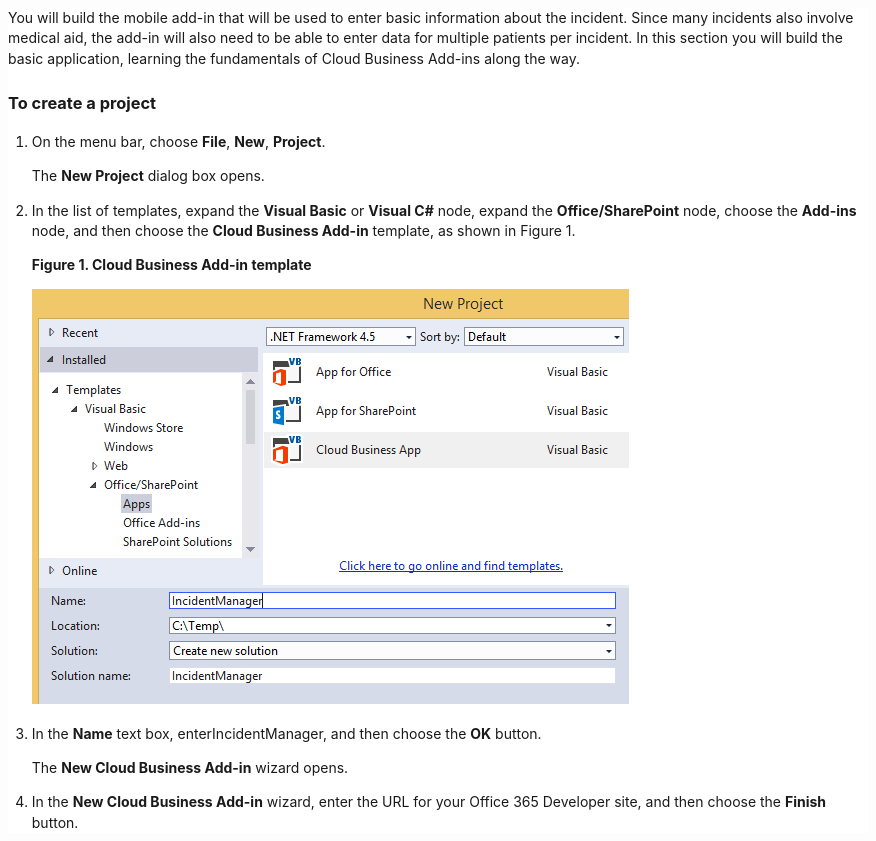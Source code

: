  
You will build the mobile add-in that will be used to enter basic information about the incident. Since many incidents also involve medical aid, the add-in will also need to be able to enter data for multiple patients per incident. In this section you will build the basic application, learning the fundamentals of Cloud Business Add-ins along the way.
 

 

### To create a project


1. On the menu bar, choose  **File**,  **New**,  **Project**.
    
    The  **New Project** dialog box opens.
    
 
2. In the list of templates, expand the  **Visual Basic** or **Visual C#** node, expand the **Office/SharePoint** node, choose the **Add-ins** node, and then choose the **Cloud Business Add-in** template, as shown in Figure 1.
    
    **Figure 1. Cloud Business Add-in template**

 

     ![Cloud Business App template](images/CBA_IM1.PNG)
 

 

 
3. In the  **Name** text box, enterIncidentManager, and then choose the  **OK** button.
    
    The  **New Cloud Business Add-in** wizard opens.
    
 
4. In the  **New Cloud Business Add-in** wizard, enter the URL for your Office 365 Developer site, and then choose the **Finish** button.
    
